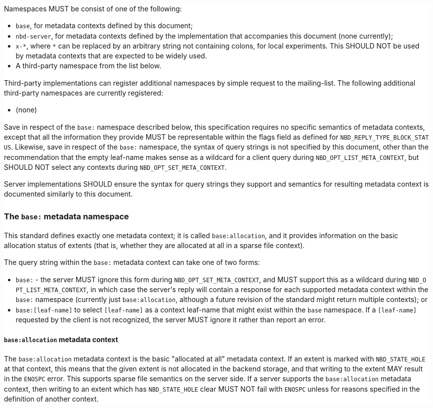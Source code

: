 Namespaces MUST be consist of one of the following:
- `base`, for metadata contexts defined by this document;
- `nbd-server`, for metadata contexts defined by the implementation
  that accompanies this document (none currently);
- `x-*`, where `*` can be replaced by an arbitrary string not
  containing colons, for local experiments. This SHOULD NOT be used
  by metadata contexts that are expected to be widely used.
- A third-party namespace from the list below.

Third-party implementations can register additional namespaces by
simple request to the mailing-list. The following additional
third-party namespaces are currently registered:
* (none)

Save in respect of the `base:` namespace described below, this specification
requires no specific semantics of metadata contexts, except that all the
information they provide MUST be representable within the flags field as
defined for `NBD_REPLY_TYPE_BLOCK_STATUS`. Likewise, save in respect of
the `base:` namespace, the syntax of query strings is not specified by this
document, other than the recommendation that the empty leaf-name makes
sense as a wildcard for a client query during `NBD_OPT_LIST_META_CONTEXT`,
but SHOULD NOT select any contexts during `NBD_OPT_SET_META_CONTEXT`.

Server implementations SHOULD ensure the syntax for query strings they
support and semantics for resulting metadata context is documented
similarly to this document.

### The `base:` metadata namespace

This standard defines exactly one metadata context; it is called
`base:allocation`, and it provides information on the basic allocation
status of extents (that is, whether they are allocated at all in a
sparse file context).

The query string within the `base:` metadata context can take one of
two forms:

* `base:` - the server MUST ignore this form during
  `NBD_OPT_SET_META_CONTEXT`, and MUST support this as a wildcard
  during `NBD_OPT_LIST_META_CONTEXT`, in which case the server's reply
  will contain a response for each supported metadata context within
  the `base:` namespace (currently just `base:allocation`, although a
  future revision of the standard might return multiple contexts); or
* `base:[leaf-name]` to select `[leaf-name]` as a context leaf-name
  that might exist within the `base` namespace.  If a `[leaf-name]`
  requested by the client is not recognized, the server MUST ignore it
  rather than report an error.

#### `base:allocation` metadata context

The `base:allocation` metadata context is the basic "allocated at all"
metadata context. If an extent is marked with `NBD_STATE_HOLE` at that
context, this means that the given extent is not allocated in the
backend storage, and that writing to the extent MAY result in the
`ENOSPC` error. This supports sparse file semantics on the server
side.  If a server supports the `base:allocation` metadata context,
then writing to an extent which has `NBD_STATE_HOLE` clear MUST NOT
fail with `ENOSPC` unless for reasons specified in the definition of
another context.
